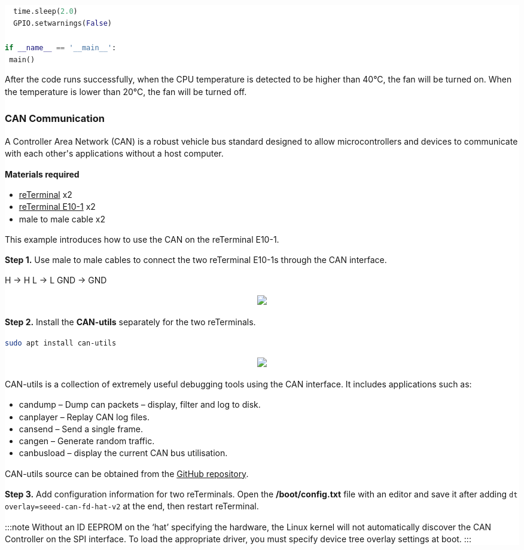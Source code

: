 ```python
  time.sleep(2.0)
  GPIO.setwarnings(False) 
 
if __name__ == '__main__':
 main() 
```

After the code runs successfully, when the CPU temperature is detected to be higher than 40°C, the fan will be turned on. When the temperature is lower than 20°C, the fan will be turned off.

### **CAN Communication**

A Controller Area Network (CAN) is a robust vehicle bus standard designed to allow microcontrollers and devices to communicate with each other's applications without a host computer.

**Materials required**

- [reTerminal](https://www.seeedstudio.com/ReTerminal-with-CM4-p-4904.html) x2
- [reTerminal E10-1](https://www.seeedstudio.com/reTerminal-E10-1-p-5376.html) x2
- male to male cable x2

This example introduces how to use the CAN on the reTerminal E10-1.

**Step 1.** Use male to male cables to connect the two reTerminal E10-1s through the CAN interface.

H -> H
L -> L
GND -> GND

<div align="center"><img width={800} src="https://files.seeedstudio.com/wiki/reTerminal_Bridge/can.jpg"/></div>

**Step 2.** Install the **CAN-utils** separately for the two reTerminals.

```sh
sudo apt install can-utils
```

<div align="center"><img width={800} src="https://files.seeedstudio.com/wiki/reTerminal_Bridge/image4.jpg"/></div>

CAN-utils is a collection of extremely useful debugging tools using the CAN interface. It includes applications such as:

- candump – Dump can packets – display, filter and log to disk.
- canplayer – Replay CAN log files.
- cansend – Send a single frame.
- cangen – Generate random traffic.
- canbusload – display the current CAN bus utilisation.

CAN-utils source can be obtained from the [GitHub repository](https://github.com/linux-can/can-utils).

**Step 3.** Add configuration information for two reTerminals. Open the **/boot/config.txt** file with an editor and save it after adding `dtoverlay=seeed-can-fd-hat-v2` at the end, then restart reTerminal.

:::note
Without an ID EEPROM on the ‘hat’ specifying the hardware, the Linux kernel will not automatically discover the CAN Controller on the SPI interface. To load the appropriate driver, you must specify device tree overlay settings at boot.
:::
